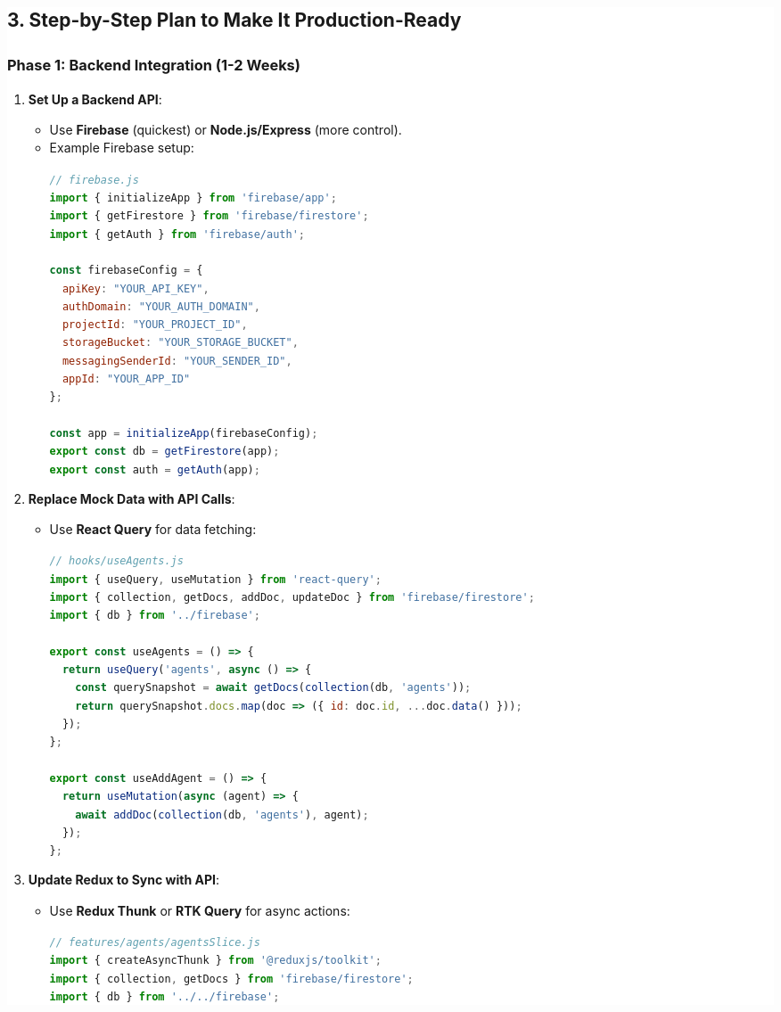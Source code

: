 
## **3. Step-by-Step Plan to Make It Production-Ready**
### **Phase 1: Backend Integration (1-2 Weeks)**
1. **Set Up a Backend API**:
   - Use **Firebase** (quickest) or **Node.js/Express** (more control).
   - Example Firebase setup:
     ```javascript
     // firebase.js
     import { initializeApp } from 'firebase/app';
     import { getFirestore } from 'firebase/firestore';
     import { getAuth } from 'firebase/auth';

     const firebaseConfig = {
       apiKey: "YOUR_API_KEY",
       authDomain: "YOUR_AUTH_DOMAIN",
       projectId: "YOUR_PROJECT_ID",
       storageBucket: "YOUR_STORAGE_BUCKET",
       messagingSenderId: "YOUR_SENDER_ID",
       appId: "YOUR_APP_ID"
     };

     const app = initializeApp(firebaseConfig);
     export const db = getFirestore(app);
     export const auth = getAuth(app);
     ```

2. **Replace Mock Data with API Calls**:
   - Use **React Query** for data fetching:
     ```javascript
     // hooks/useAgents.js
     import { useQuery, useMutation } from 'react-query';
     import { collection, getDocs, addDoc, updateDoc } from 'firebase/firestore';
     import { db } from '../firebase';

     export const useAgents = () => {
       return useQuery('agents', async () => {
         const querySnapshot = await getDocs(collection(db, 'agents'));
         return querySnapshot.docs.map(doc => ({ id: doc.id, ...doc.data() }));
       });
     };

     export const useAddAgent = () => {
       return useMutation(async (agent) => {
         await addDoc(collection(db, 'agents'), agent);
       });
     };
     ```

3. **Update Redux to Sync with API**:
   - Use **Redux Thunk** or **RTK Query** for async actions:
     ```javascript
     // features/agents/agentsSlice.js
     import { createAsyncThunk } from '@reduxjs/toolkit';
     import { collection, getDocs } from 'firebase/firestore';
     import { db } from '../../firebase';
